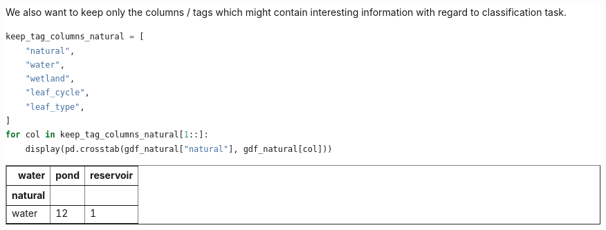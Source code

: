 
We also want to keep only the columns / tags which might contain interesting information with regard to classification task.


```python
keep_tag_columns_natural = [
    "natural",
    "water",
    "wetland",
    "leaf_cycle",
    "leaf_type",
]
for col in keep_tag_columns_natural[1::]:
    display(pd.crosstab(gdf_natural["natural"], gdf_natural[col]))
```


<div>
<style scoped>
    .dataframe tbody tr th:only-of-type {
        vertical-align: middle;
    }

    .dataframe tbody tr th {
        vertical-align: top;
    }

    .dataframe thead th {
        text-align: right;
    }
</style>
<table border="1" class="dataframe">
  <thead>
    <tr style="text-align: right;">
      <th>water</th>
      <th>pond</th>
      <th>reservoir</th>
    </tr>
    <tr>
      <th>natural</th>
      <th></th>
      <th></th>
    </tr>
  </thead>
  <tbody>
    <tr>
      <td>water</td>
      <td>12</td>
      <td>1</td>
    </tr>
  </tbody>
</table>
</div>

